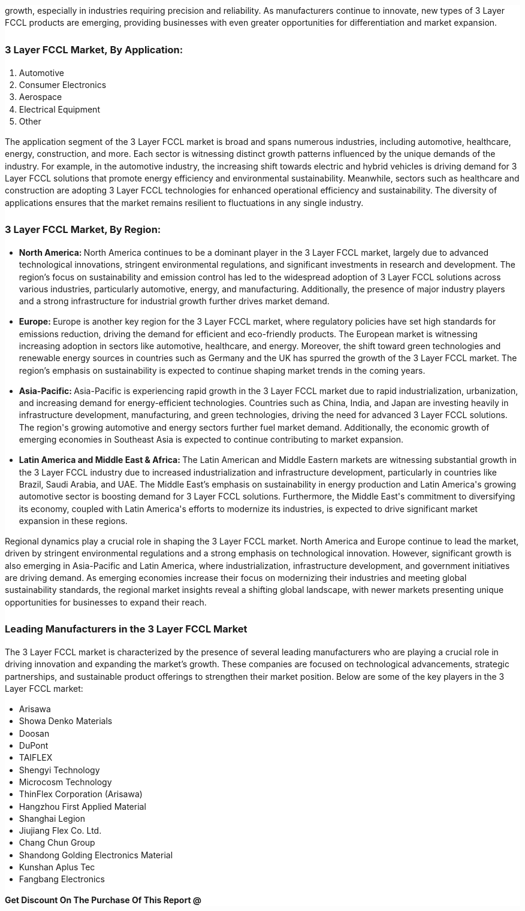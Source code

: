 growth, especially in industries requiring precision and reliability. As manufacturers continue to innovate, new types of 3 Layer FCCL products are emerging, providing businesses with even greater opportunities for differentiation and market expansion.</p><h3>3 Layer FCCL Market,&nbsp;By Application:</h3><ol><li>Automotive<li> Consumer Electronics<li> Aerospace<li> Electrical Equipment<li> Other</li></ol><p>The application segment of the 3 Layer FCCL market is broad and spans numerous industries, including automotive, healthcare, energy, construction, and more. Each sector is witnessing distinct growth patterns influenced by the unique demands of the industry. For example, in the automotive industry, the increasing shift towards electric and hybrid vehicles is driving demand for 3 Layer FCCL solutions that promote energy efficiency and environmental sustainability. Meanwhile, sectors such as healthcare and construction are adopting 3 Layer FCCL technologies for enhanced operational efficiency and sustainability. The diversity of applications ensures that the market remains resilient to fluctuations in any single industry.</p><h3>3 Layer FCCL Market, By Region:</h3><ul><li><p><strong>North America:&nbsp;</strong>North America continues to be a dominant player in the 3 Layer FCCL market, largely due to advanced technological innovations, stringent environmental regulations, and significant investments in research and development. The region&rsquo;s focus on sustainability and emission control has led to the widespread adoption of 3 Layer FCCL solutions across various industries, particularly automotive, energy, and manufacturing. Additionally, the presence of major industry players and a strong infrastructure for industrial growth further drives market demand.</p></li><li><p><strong><strong>Europe:&nbsp;</strong></strong>Europe is another key region for the 3 Layer FCCL market, where regulatory policies have set high standards for emissions reduction, driving the demand for efficient and eco-friendly products. The European market is witnessing increasing adoption in sectors like automotive, healthcare, and energy. Moreover, the shift toward green technologies and renewable energy sources in countries such as Germany and the UK has spurred the growth of the 3 Layer FCCL market. The region&rsquo;s emphasis on sustainability is expected to continue shaping market trends in the coming years.</p></li><li><p><strong><strong>Asia-Pacific:&nbsp;</strong></strong>Asia-Pacific is experiencing rapid growth in the 3 Layer FCCL market due to rapid industrialization, urbanization, and increasing demand for energy-efficient technologies. Countries such as China, India, and Japan are investing heavily in infrastructure development, manufacturing, and green technologies, driving the need for advanced 3 Layer FCCL solutions. The region's growing automotive and energy sectors further fuel market demand. Additionally, the economic growth of emerging economies in Southeast Asia is expected to continue contributing to market expansion.</p></li><li><p><strong><strong>Latin America and Middle East &amp; Africa:&nbsp;</strong></strong>The Latin American and Middle Eastern markets are witnessing substantial growth in the 3 Layer FCCL industry due to increased industrialization and infrastructure development, particularly in countries like Brazil, Saudi Arabia, and UAE. The Middle East&rsquo;s emphasis on sustainability in energy production and Latin America's growing automotive sector is boosting demand for 3 Layer FCCL solutions. Furthermore, the Middle East's commitment to diversifying its economy, coupled with Latin America's efforts to modernize its industries, is expected to drive significant market expansion in these regions.</p></li></ul><p>Regional dynamics play a crucial role in shaping the 3 Layer FCCL market. North America and Europe continue to lead the market, driven by stringent environmental regulations and a strong emphasis on technological innovation. However, significant growth is also emerging in Asia-Pacific and Latin America, where industrialization, infrastructure development, and government initiatives are driving demand. As emerging economies increase their focus on modernizing their industries and meeting global sustainability standards, the regional market insights reveal a shifting global landscape, with newer markets presenting unique opportunities for businesses to expand their reach.</p><h3><strong>Leading Manufacturers in the 3 Layer FCCL Market</strong></h3><p>The 3 Layer FCCL market is characterized by the presence of several leading manufacturers who are playing a crucial role in driving innovation and expanding the market&rsquo;s growth. These companies are focused on technological advancements, strategic partnerships, and sustainable product offerings to strengthen their market position. Below are some of the key players in the 3 Layer FCCL market:</p></div><div class="article-main__content" data-test-id="publishing-text-block"><ul><li><span class="">Arisawa<li>Showa Denko Materials<li>Doosan<li>DuPont<li>TAIFLEX<li>Shengyi Technology<li>Microcosm Technology<li>ThinFlex Corporation (Arisawa)<li>Hangzhou First Applied Material<li>Shanghai Legion<li>Jiujiang Flex Co. Ltd.<li>Chang Chun Group<li>Shandong Golding Electronics Material<li>Kunshan Aplus Tec<li>Fangbang Electronics</span></li></ul></div><div class="article-main__content" data-test-id="publishing-text-block"><p><span class="font-[700]"><strong>Get Discount On The Purchase Of This Report @</strong>